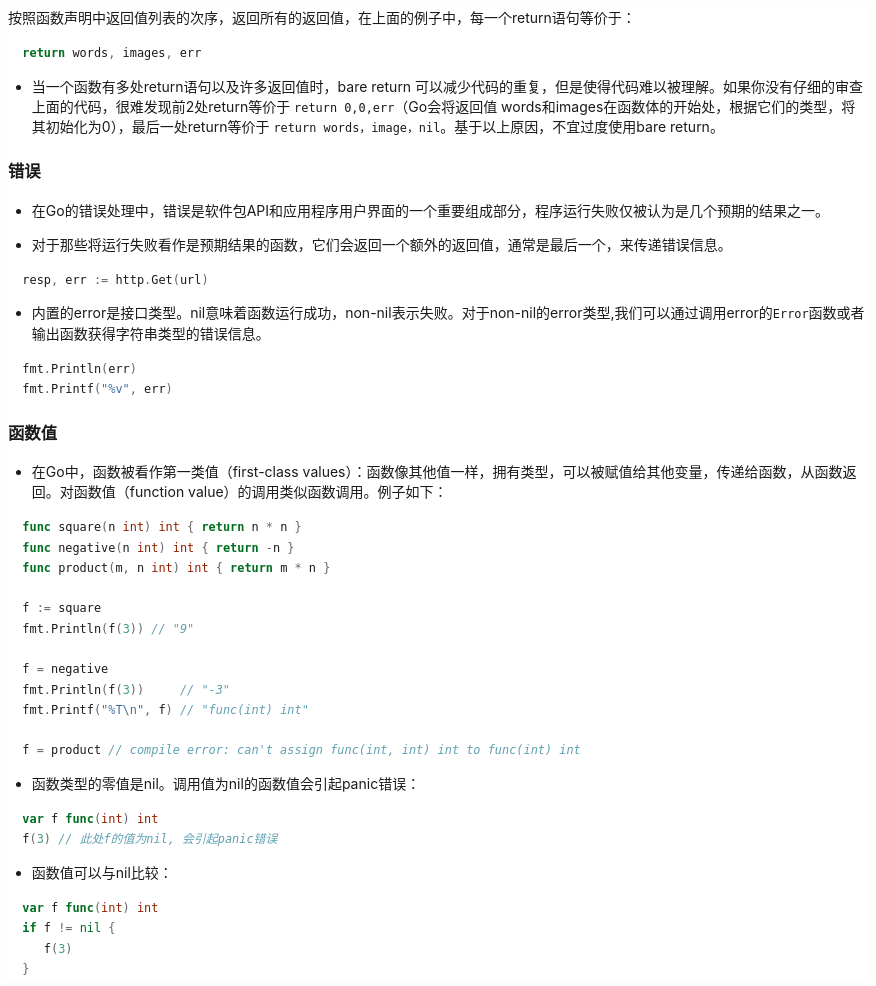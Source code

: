 
  按照函数声明中返回值列表的次序，返回所有的返回值，在上面的例子中，每一个return语句等价于：

```Go
  return words, images, err
```

- 当一个函数有多处return语句以及许多返回值时，bare return 可以减少代码的重复，但是使得代码难以被理解。如果你没有仔细的审查上面的代码，很难发现前2处return等价于 `return 0,0,err`（Go会将返回值 words和images在函数体的开始处，根据它们的类型，将其初始化为0），最后一处return等价于 `return words，image，nil`。基于以上原因，不宜过度使用bare return。

### 错误

- 在Go的错误处理中，错误是软件包API和应用程序用户界面的一个重要组成部分，程序运行失败仅被认为是几个预期的结果之一。

- 对于那些将运行失败看作是预期结果的函数，它们会返回一个额外的返回值，通常是最后一个，来传递错误信息。

```go
  resp, err := http.Get(url)
```

- 内置的error是接口类型。nil意味着函数运行成功，non-nil表示失败。对于non-nil的error类型,我们可以通过调用error的`Error`函数或者输出函数获得字符串类型的错误信息。

```Go
  fmt.Println(err)
  fmt.Printf("%v", err)
```

### 函数值

- 在Go中，函数被看作第一类值（first-class values）：函数像其他值一样，拥有类型，可以被赋值给其他变量，传递给函数，从函数返回。对函数值（function value）的调用类似函数调用。例子如下：

```Go
  func square(n int) int { return n * n }
  func negative(n int) int { return -n }
  func product(m, n int) int { return m * n }
  
  f := square
  fmt.Println(f(3)) // "9"
  
  f = negative
  fmt.Println(f(3))     // "-3"
  fmt.Printf("%T\n", f) // "func(int) int"
  
  f = product // compile error: can't assign func(int, int) int to func(int) int
```

- 函数类型的零值是nil。调用值为nil的函数值会引起panic错误：

```Go
  var f func(int) int
  f(3) // 此处f的值为nil, 会引起panic错误
```

- 函数值可以与nil比较：

```Go
  var f func(int) int
  if f != nil {
     f(3)
  }
```
